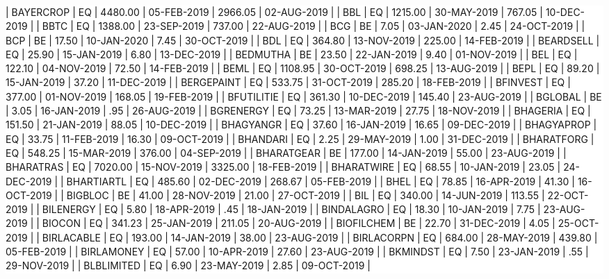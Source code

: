| BAYERCROP | EQ | 4480.00 | 05-FEB-2019 | 2966.05 | 02-AUG-2019 |
| BBL | EQ | 1215.00 | 30-MAY-2019 | 767.05 | 10-DEC-2019 |
| BBTC | EQ | 1388.00 | 23-SEP-2019 | 737.00 | 22-AUG-2019 |
| BCG | BE | 7.05 | 03-JAN-2020 | 2.45 | 24-OCT-2019 |
| BCP | BE | 17.50 | 10-JAN-2020 | 7.45 | 30-OCT-2019 |
| BDL | EQ | 364.80 | 13-NOV-2019 | 225.00 | 14-FEB-2019 |
| BEARDSELL | EQ | 25.90 | 15-JAN-2019 | 6.80 | 13-DEC-2019 |
| BEDMUTHA | BE | 23.50 | 22-JAN-2019 | 9.40 | 01-NOV-2019 |
| BEL | EQ | 122.10 | 04-NOV-2019 | 72.50 | 14-FEB-2019 |
| BEML | EQ | 1108.95 | 30-OCT-2019 | 698.25 | 13-AUG-2019 |
| BEPL | EQ | 89.20 | 15-JAN-2019 | 37.20 | 11-DEC-2019 |
| BERGEPAINT | EQ | 533.75 | 31-OCT-2019 | 285.20 | 18-FEB-2019 |
| BFINVEST | EQ | 377.00 | 01-NOV-2019 | 168.05 | 19-FEB-2019 |
| BFUTILITIE | EQ | 361.30 | 10-DEC-2019 | 145.40 | 23-AUG-2019 |
| BGLOBAL | BE | 3.05 | 16-JAN-2019 | .95 | 26-AUG-2019 |
| BGRENERGY | EQ | 73.25 | 13-MAR-2019 | 27.75 | 18-NOV-2019 |
| BHAGERIA | EQ | 151.50 | 21-JAN-2019 | 88.05 | 10-DEC-2019 |
| BHAGYANGR | EQ | 37.60 | 16-JAN-2019 | 16.65 | 09-DEC-2019 |
| BHAGYAPROP | EQ | 33.75 | 11-FEB-2019 | 16.30 | 09-OCT-2019 |
| BHANDARI | EQ | 2.25 | 29-MAY-2019 | 1.00 | 31-DEC-2019 |
| BHARATFORG | EQ | 548.25 | 15-MAR-2019 | 376.00 | 04-SEP-2019 |
| BHARATGEAR | BE | 177.00 | 14-JAN-2019 | 55.00 | 23-AUG-2019 |
| BHARATRAS | EQ | 7020.00 | 15-NOV-2019 | 3325.00 | 18-FEB-2019 |
| BHARATWIRE | EQ | 68.55 | 10-JAN-2019 | 23.05 | 24-DEC-2019 |
| BHARTIARTL | EQ | 485.60 | 02-DEC-2019 | 268.67 | 05-FEB-2019 |
| BHEL | EQ | 78.85 | 16-APR-2019 | 41.30 | 16-OCT-2019 |
| BIGBLOC | BE | 41.00 | 28-NOV-2019 | 21.00 | 27-OCT-2019 |
| BIL | EQ | 340.00 | 14-JUN-2019 | 113.55 | 22-OCT-2019 |
| BILENERGY | EQ | 5.80 | 18-APR-2019 | .45 | 18-JAN-2019 |
| BINDALAGRO | EQ | 18.30 | 10-JAN-2019 | 7.75 | 23-AUG-2019 |
| BIOCON | EQ | 341.23 | 25-JAN-2019 | 211.05 | 20-AUG-2019 |
| BIOFILCHEM | BE | 22.70 | 31-DEC-2019 | 4.05 | 25-OCT-2019 |
| BIRLACABLE | EQ | 193.00 | 14-JAN-2019 | 38.00 | 23-AUG-2019 |
| BIRLACORPN | EQ | 684.00 | 28-MAY-2019 | 439.80 | 05-FEB-2019 |
| BIRLAMONEY | EQ | 57.00 | 10-APR-2019 | 27.60 | 23-AUG-2019 |
| BKMINDST | EQ | 7.50 | 23-JAN-2019 | .55 | 29-NOV-2019 |
| BLBLIMITED | EQ | 6.90 | 23-MAY-2019 | 2.85 | 09-OCT-2019 |